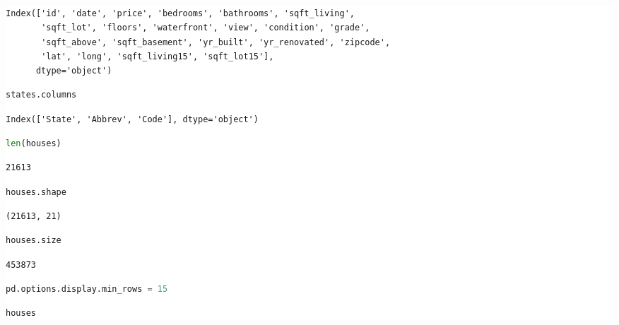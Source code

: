 


    Index(['id', 'date', 'price', 'bedrooms', 'bathrooms', 'sqft_living',
           'sqft_lot', 'floors', 'waterfront', 'view', 'condition', 'grade',
           'sqft_above', 'sqft_basement', 'yr_built', 'yr_renovated', 'zipcode',
           'lat', 'long', 'sqft_living15', 'sqft_lot15'],
          dtype='object')




```python
states.columns
```




    Index(['State', 'Abbrev', 'Code'], dtype='object')




```python
len(houses)
```




    21613




```python
houses.shape
```




    (21613, 21)




```python
houses.size
```




    453873




```python
pd.options.display.min_rows = 15
```


```python
houses
```




<div>
<style scoped>
    .dataframe tbody tr th:only-of-type {
        vertical-align: middle;
    }
